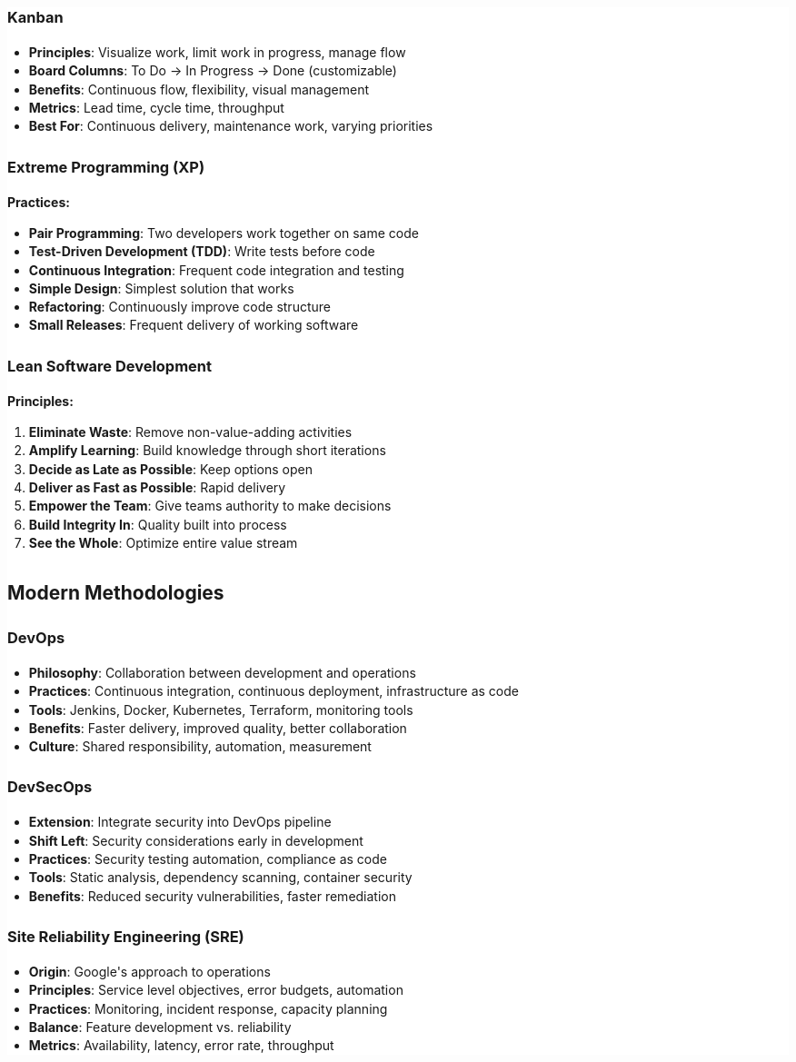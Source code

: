 ### Kanban
- **Principles**: Visualize work, limit work in progress, manage flow
- **Board Columns**: To Do → In Progress → Done (customizable)
- **Benefits**: Continuous flow, flexibility, visual management
- **Metrics**: Lead time, cycle time, throughput
- **Best For**: Continuous delivery, maintenance work, varying priorities

### Extreme Programming (XP)
**Practices:**
- **Pair Programming**: Two developers work together on same code
- **Test-Driven Development (TDD)**: Write tests before code
- **Continuous Integration**: Frequent code integration and testing
- **Simple Design**: Simplest solution that works
- **Refactoring**: Continuously improve code structure
- **Small Releases**: Frequent delivery of working software

### Lean Software Development
**Principles:**
1. **Eliminate Waste**: Remove non-value-adding activities
2. **Amplify Learning**: Build knowledge through short iterations
3. **Decide as Late as Possible**: Keep options open
4. **Deliver as Fast as Possible**: Rapid delivery
5. **Empower the Team**: Give teams authority to make decisions
6. **Build Integrity In**: Quality built into process
7. **See the Whole**: Optimize entire value stream

## Modern Methodologies

### DevOps
- **Philosophy**: Collaboration between development and operations
- **Practices**: Continuous integration, continuous deployment, infrastructure as code
- **Tools**: Jenkins, Docker, Kubernetes, Terraform, monitoring tools
- **Benefits**: Faster delivery, improved quality, better collaboration
- **Culture**: Shared responsibility, automation, measurement

### DevSecOps
- **Extension**: Integrate security into DevOps pipeline
- **Shift Left**: Security considerations early in development
- **Practices**: Security testing automation, compliance as code
- **Tools**: Static analysis, dependency scanning, container security
- **Benefits**: Reduced security vulnerabilities, faster remediation

### Site Reliability Engineering (SRE)
- **Origin**: Google's approach to operations
- **Principles**: Service level objectives, error budgets, automation
- **Practices**: Monitoring, incident response, capacity planning
- **Balance**: Feature development vs. reliability
- **Metrics**: Availability, latency, error rate, throughput
